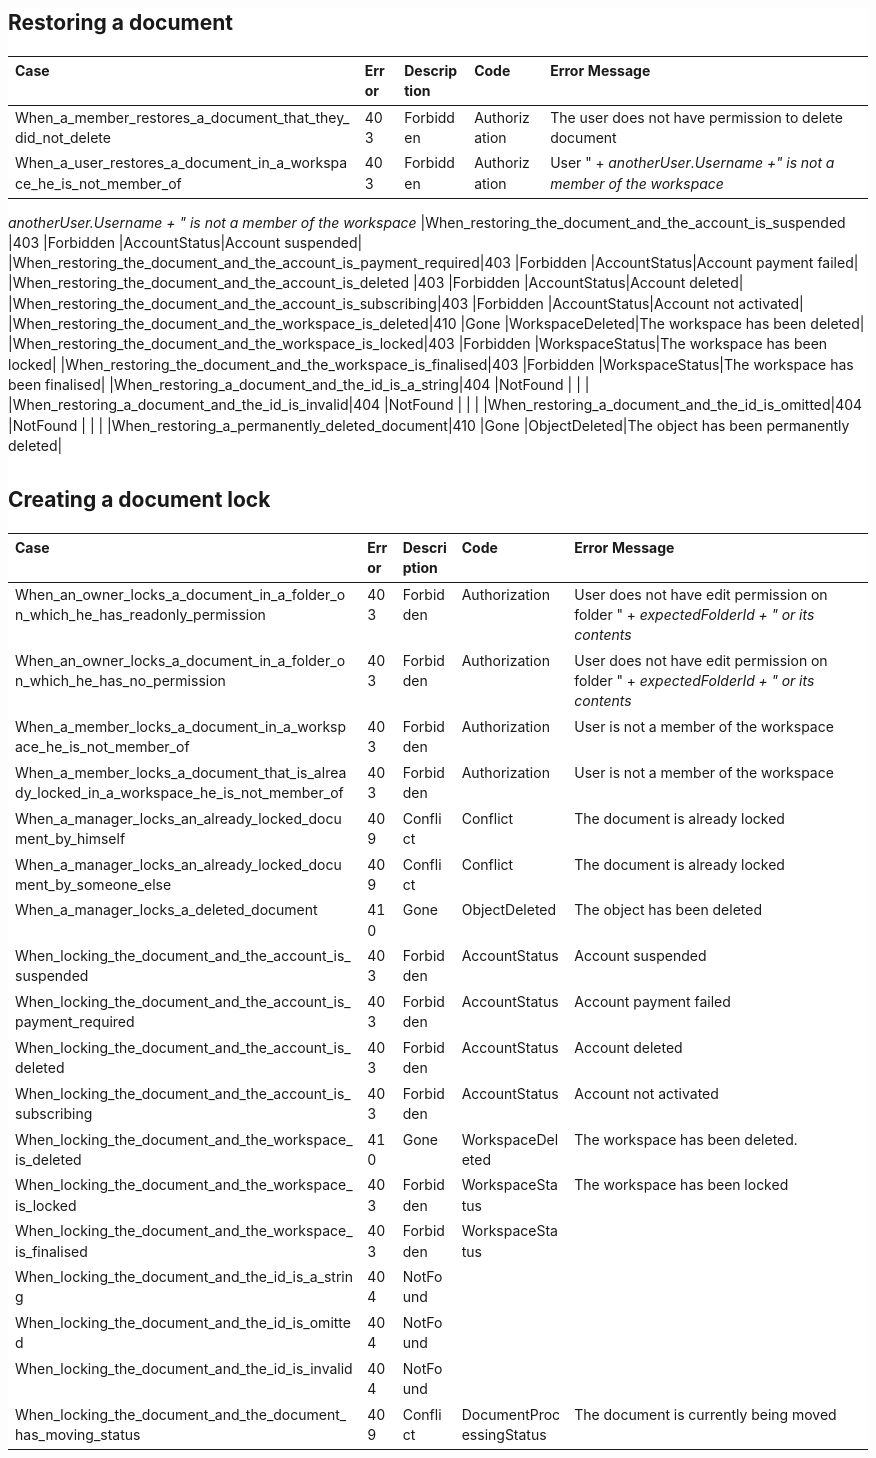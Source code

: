 ## Restoring a document ##
|Case|Error|Description|Code|Error Message|
|:---|:----|:----------|:---|:------------|
|When\_a\_member\_restores\_a\_document\_that\_they\_did\_not\_delete|403  |Forbidden  |Authorization|The user does not have permission to delete document|
|When\_a\_user\_restores\_a\_document\_in\_a\_workspace\_he\_is\_not\_member\_of|403  |Forbidden  |Authorization|User " + _anotherUser.Username +" is not a member of the workspace_|
_anotherUser.Username + " is not a member of the workspace_
|When\_restoring\_the\_document\_and\_the\_account\_is\_suspended |403  |Forbidden  |AccountStatus|Account suspended|
|When\_restoring\_the\_document\_and\_the\_account\_is\_payment\_required|403  |Forbidden  |AccountStatus|Account payment failed|
|When\_restoring\_the\_document\_and\_the\_account\_is\_deleted |403  |Forbidden  |AccountStatus|Account deleted|
|When\_restoring\_the\_document\_and\_the\_account\_is\_subscribing|403  |Forbidden  |AccountStatus|Account not activated|
|When\_restoring\_the\_document\_and\_the\_workspace\_is\_deleted|410  |Gone       |WorkspaceDeleted|The workspace has been deleted|
|When\_restoring\_the\_document\_and\_the\_workspace\_is\_locked|403  |Forbidden  |WorkspaceStatus|The workspace has been locked|
|When\_restoring\_the\_document\_and\_the\_workspace\_is\_finalised|403  |Forbidden  |WorkspaceStatus|The workspace has been finalised|
|When\_restoring\_a\_document\_and\_the\_id\_is\_a\_string|404  |NotFound   |    | |
|When\_restoring\_a\_document\_and\_the\_id\_is\_invalid|404  |NotFound   |    | |
|When\_restoring\_a\_document\_and\_the\_id\_is\_omitted|404  |NotFound   |    | |
|When\_restoring\_a\_permanently\_deleted\_document|410  |Gone       |ObjectDeleted|The object has been permanently deleted|

## Creating a document lock ##
|Case|Error|Description|Code|Error Message|
|:---|:----|:----------|:---|:------------|
|When\_an\_owner\_locks\_a\_document\_in\_a\_folder\_on\_which\_he\_has\_readonly\_permission|403  |Forbidden  |Authorization|User does not have edit permission on folder " + _expectedFolderId + " or its contents_|
|When\_an\_owner\_locks\_a\_document\_in\_a\_folder\_on\_which\_he\_has\_no\_permission|403  |Forbidden  |Authorization|User does not have edit permission on folder " + _expectedFolderId + " or its contents_|
|When\_a\_member\_locks\_a\_document\_in\_a\_workspace\_he\_is\_not\_member\_of|403  |Forbidden  |Authorization|User is not a member of the workspace|
|When\_a\_member\_locks\_a\_document\_that\_is\_already\_locked\_in\_a\_workspace\_he\_is\_not\_member\_of|403  |Forbidden  |Authorization|User is not a member of the workspace|
|When\_a\_manager\_locks\_an\_already\_locked\_document\_by\_himself|409  |Conflict   |Conflict|The document is already locked|
|When\_a\_manager\_locks\_an\_already\_locked\_document\_by\_someone\_else |409  |Conflict   |Conflict|The document is already locked|
|When\_a\_manager\_locks\_a\_deleted\_document|410  |Gone       |ObjectDeleted|The object has been deleted|
|When\_locking\_the\_document\_and\_the\_account\_is\_suspended|403  |Forbidden  |AccountStatus|Account suspended|
|When\_locking\_the\_document\_and\_the\_account\_is\_payment\_required|403  |Forbidden  |AccountStatus|Account payment failed|
|When\_locking\_the\_document\_and\_the\_account\_is\_deleted|403  |Forbidden  |AccountStatus|Account deleted|
|When\_locking\_the\_document\_and\_the\_account\_is\_subscribing |403  |Forbidden  |AccountStatus|Account not activated|
|When\_locking\_the\_document\_and\_the\_workspace\_is\_deleted|410  |Gone       |WorkspaceDeleted|The workspace has been deleted.|
|When\_locking\_the\_document\_and\_the\_workspace\_is\_locked |403  |Forbidden  |WorkspaceStatus|The workspace has been locked|
|When\_locking\_the\_document\_and\_the\_workspace\_is\_finalised|403  |Forbidden  |WorkspaceStatus|
|When\_locking\_the\_document\_and\_the\_id\_is\_a\_string |404  |NotFound   |    | |
|When\_locking\_the\_document\_and\_the\_id\_is\_omitted|404  |NotFound   |    | |
|When\_locking\_the\_document\_and\_the\_id\_is\_invalid|404  |NotFound   |    | |
|When\_locking\_the\_document\_and\_the\_document\_has\_moving\_status  |409  |Conflict   |DocumentProcessingStatus|The document is currently being moved|

